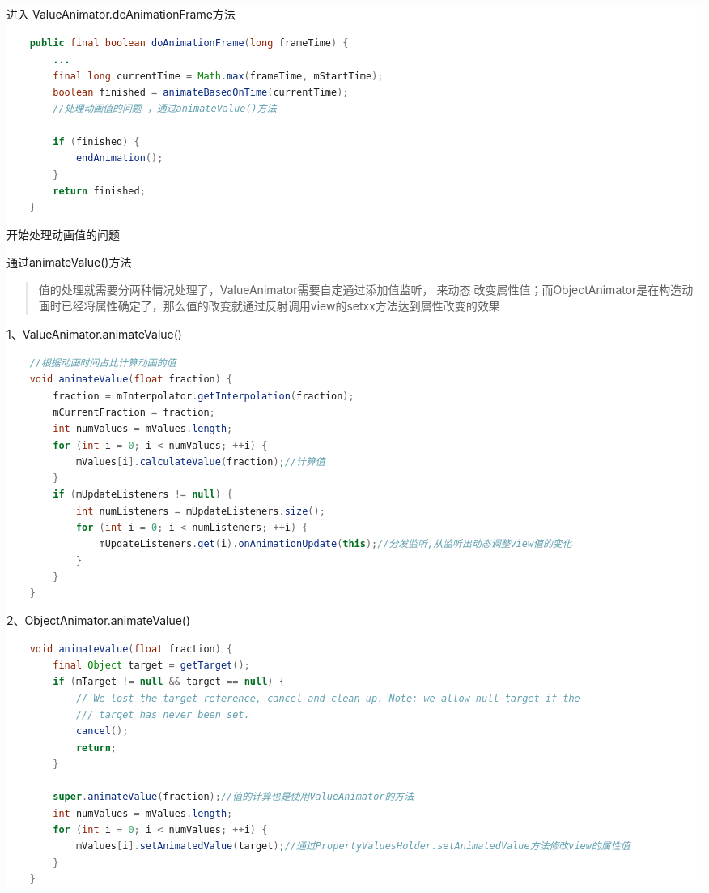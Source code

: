 进入 ValueAnimator.doAnimationFrame方法
```java
    public final boolean doAnimationFrame(long frameTime) {
        ...
        final long currentTime = Math.max(frameTime, mStartTime);
        boolean finished = animateBasedOnTime(currentTime);
        //处理动画值的问题 ，通过animateValue()方法

        if (finished) {
            endAnimation();
        }
        return finished;
    }
```

开始处理动画值的问题

通过animateValue()方法
> 值的处理就需要分两种情况处理了，ValueAnimator需要自定通过添加值监听， 来动态
改变属性值；而ObjectAnimator是在构造动画时已经将属性确定了，那么值的改变就通过反射调用view的setxx方法达到属性改变的效果

1、ValueAnimator.animateValue()

```java
    //根据动画时间占比计算动画的值
    void animateValue(float fraction) {
        fraction = mInterpolator.getInterpolation(fraction);
        mCurrentFraction = fraction;
        int numValues = mValues.length;
        for (int i = 0; i < numValues; ++i) {
            mValues[i].calculateValue(fraction);//计算值
        }
        if (mUpdateListeners != null) {
            int numListeners = mUpdateListeners.size();
            for (int i = 0; i < numListeners; ++i) {
                mUpdateListeners.get(i).onAnimationUpdate(this);//分发监听,从监听出动态调整view值的变化
            }
        }
    }
```

2、ObjectAnimator.animateValue()

```java
    void animateValue(float fraction) {
        final Object target = getTarget();
        if (mTarget != null && target == null) {
            // We lost the target reference, cancel and clean up. Note: we allow null target if the
            /// target has never been set.
            cancel();
            return;
        }

        super.animateValue(fraction);//值的计算也是使用ValueAnimator的方法
        int numValues = mValues.length;
        for (int i = 0; i < numValues; ++i) {
            mValues[i].setAnimatedValue(target);//通过PropertyValuesHolder.setAnimatedValue方法修改view的属性值
        }
    }
```
